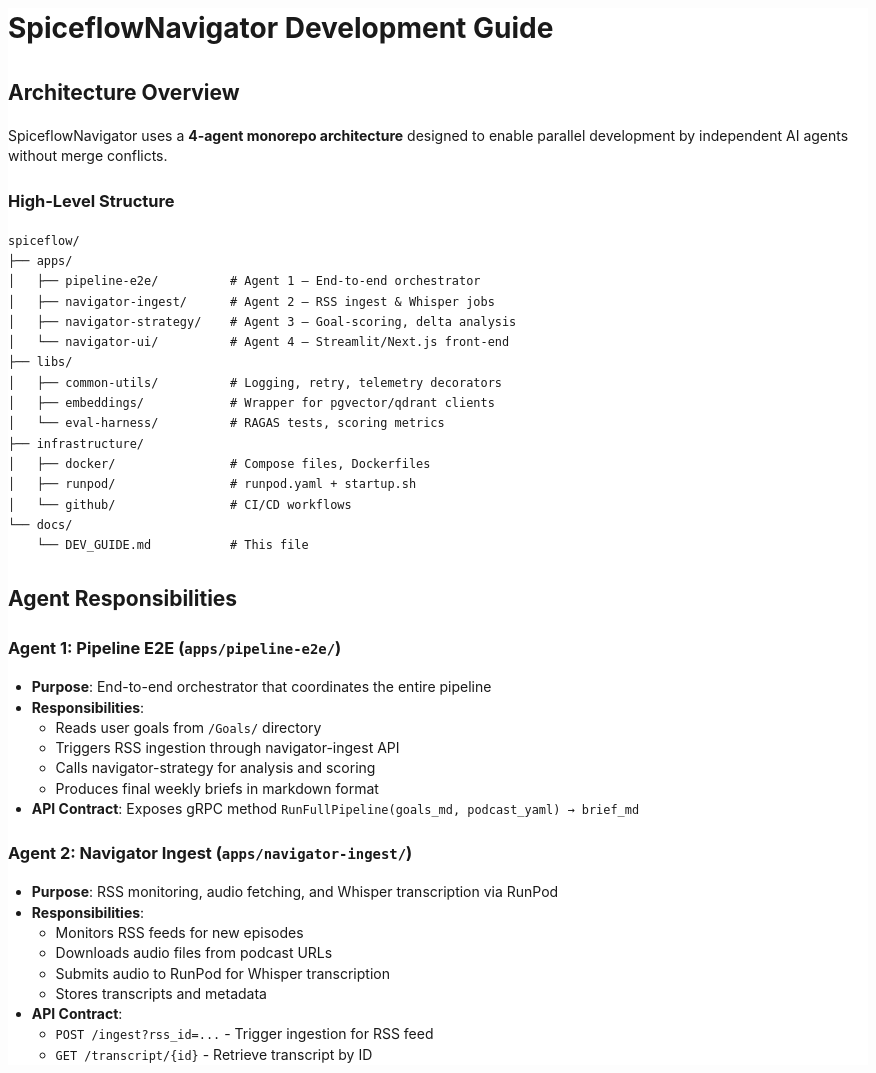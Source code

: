 # SpiceflowNavigator Development Guide

## Architecture Overview

SpiceflowNavigator uses a **4-agent monorepo architecture** designed to enable parallel development by independent AI agents without merge conflicts.

### High-Level Structure

```
spiceflow/
├── apps/
│   ├── pipeline-e2e/          # Agent 1 – End-to-end orchestrator
│   ├── navigator-ingest/      # Agent 2 – RSS ingest & Whisper jobs
│   ├── navigator-strategy/    # Agent 3 – Goal-scoring, delta analysis
│   └── navigator-ui/          # Agent 4 – Streamlit/Next.js front-end
├── libs/
│   ├── common-utils/          # Logging, retry, telemetry decorators
│   ├── embeddings/            # Wrapper for pgvector/qdrant clients
│   └── eval-harness/          # RAGAS tests, scoring metrics
├── infrastructure/
│   ├── docker/                # Compose files, Dockerfiles
│   ├── runpod/                # runpod.yaml + startup.sh
│   └── github/                # CI/CD workflows
└── docs/
    └── DEV_GUIDE.md           # This file
```

## Agent Responsibilities

### Agent 1: Pipeline E2E (`apps/pipeline-e2e/`)
- **Purpose**: End-to-end orchestrator that coordinates the entire pipeline
- **Responsibilities**:
  - Reads user goals from `/Goals/` directory
  - Triggers RSS ingestion through navigator-ingest API
  - Calls navigator-strategy for analysis and scoring
  - Produces final weekly briefs in markdown format
- **API Contract**: Exposes gRPC method `RunFullPipeline(goals_md, podcast_yaml) → brief_md`

### Agent 2: Navigator Ingest (`apps/navigator-ingest/`)
- **Purpose**: RSS monitoring, audio fetching, and Whisper transcription via RunPod
- **Responsibilities**:
  - Monitors RSS feeds for new episodes
  - Downloads audio files from podcast URLs
  - Submits audio to RunPod for Whisper transcription
  - Stores transcripts and metadata
- **API Contract**: 
  - `POST /ingest?rss_id=...` - Trigger ingestion for RSS feed
  - `GET /transcript/{id}` - Retrieve transcript by ID
